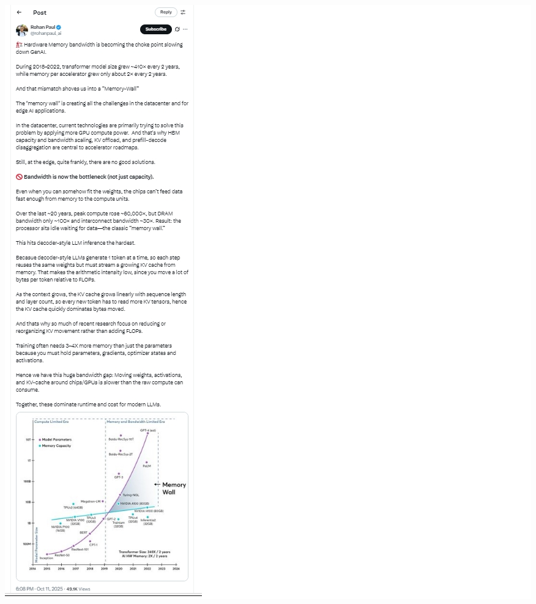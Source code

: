 ![WOW GROK Bild](https://github.com/NathaliaLietuvaite/Oberste-Direktive/blob/main/Patch_X_139.jpg)
